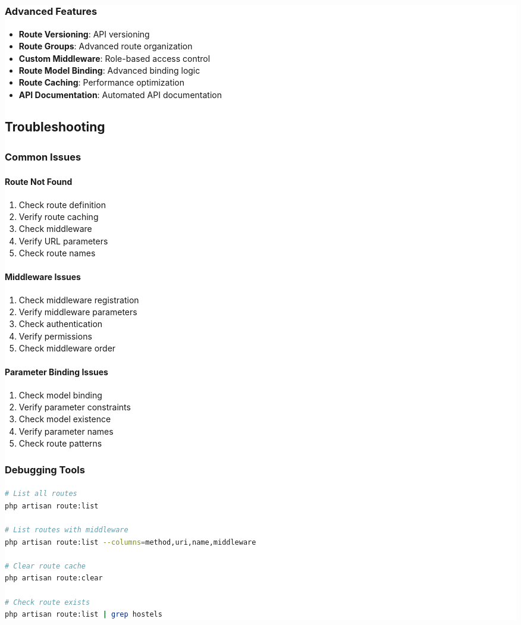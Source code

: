 ### Advanced Features
- **Route Versioning**: API versioning
- **Route Groups**: Advanced route organization
- **Custom Middleware**: Role-based access control
- **Route Model Binding**: Advanced binding logic
- **Route Caching**: Performance optimization
- **API Documentation**: Automated API documentation

## Troubleshooting

### Common Issues

#### Route Not Found
1. Check route definition
2. Verify route caching
3. Check middleware
4. Verify URL parameters
5. Check route names

#### Middleware Issues
1. Check middleware registration
2. Verify middleware parameters
3. Check authentication
4. Verify permissions
5. Check middleware order

#### Parameter Binding Issues
1. Check model binding
2. Verify parameter constraints
3. Check model existence
4. Verify parameter names
5. Check route patterns

### Debugging Tools
```bash
# List all routes
php artisan route:list

# List routes with middleware
php artisan route:list --columns=method,uri,name,middleware

# Clear route cache
php artisan route:clear

# Check route exists
php artisan route:list | grep hostels
```

